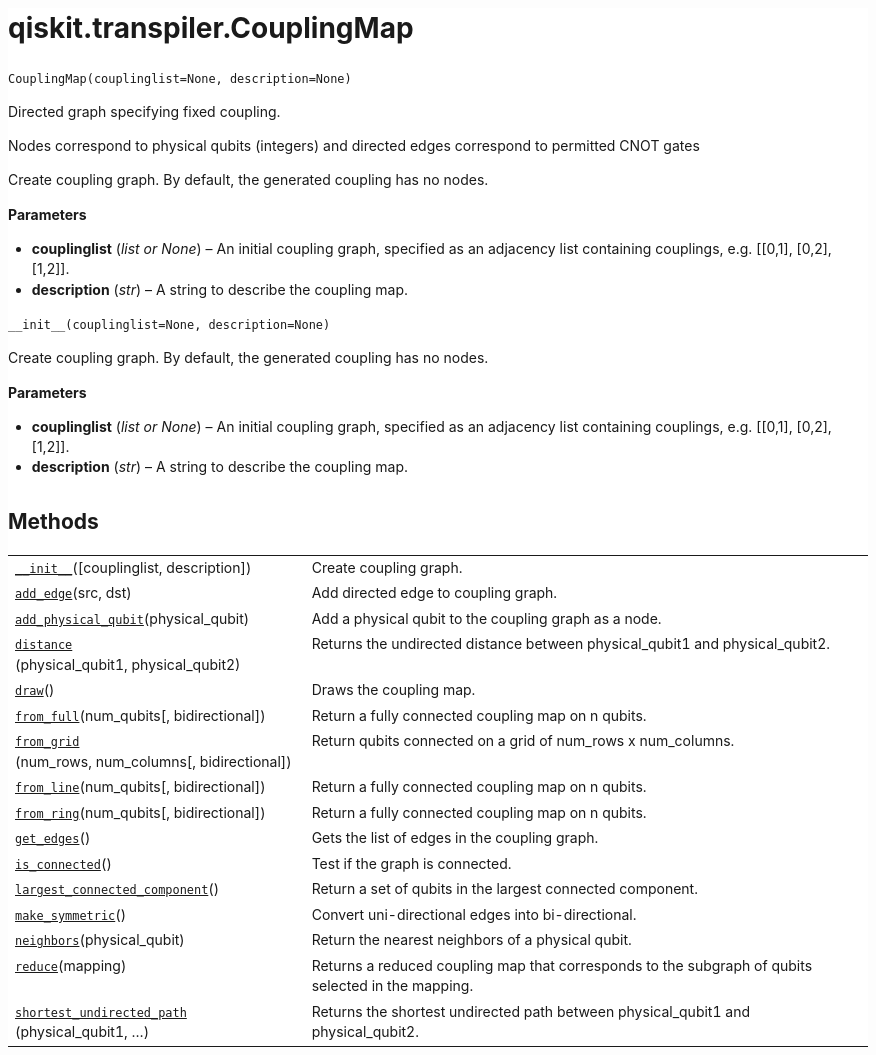 <span id="qiskit-transpiler-couplingmap" />

# qiskit.transpiler.CouplingMap

<span id="undefined" />

`CouplingMap(couplinglist=None, description=None)`

Directed graph specifying fixed coupling.

Nodes correspond to physical qubits (integers) and directed edges correspond to permitted CNOT gates

Create coupling graph. By default, the generated coupling has no nodes.

**Parameters**

*   **couplinglist** (*list or None*) – An initial coupling graph, specified as an adjacency list containing couplings, e.g. \[\[0,1], \[0,2], \[1,2]].
*   **description** (*str*) – A string to describe the coupling map.

<span id="undefined" />

`__init__(couplinglist=None, description=None)`

Create coupling graph. By default, the generated coupling has no nodes.

**Parameters**

*   **couplinglist** (*list or None*) – An initial coupling graph, specified as an adjacency list containing couplings, e.g. \[\[0,1], \[0,2], \[1,2]].
*   **description** (*str*) – A string to describe the coupling map.

## Methods

|                                                                                                                                                                     |                                                                                                    |
| ------------------------------------------------------------------------------------------------------------------------------------------------------------------- | -------------------------------------------------------------------------------------------------- |
| [`__init__`](#qiskit.transpiler.CouplingMap.__init__ "qiskit.transpiler.CouplingMap.__init__")(\[couplinglist, description])                                        | Create coupling graph.                                                                             |
| [`add_edge`](#qiskit.transpiler.CouplingMap.add_edge "qiskit.transpiler.CouplingMap.add_edge")(src, dst)                                                            | Add directed edge to coupling graph.                                                               |
| [`add_physical_qubit`](#qiskit.transpiler.CouplingMap.add_physical_qubit "qiskit.transpiler.CouplingMap.add_physical_qubit")(physical\_qubit)                       | Add a physical qubit to the coupling graph as a node.                                              |
| [`distance`](#qiskit.transpiler.CouplingMap.distance "qiskit.transpiler.CouplingMap.distance")(physical\_qubit1, physical\_qubit2)                                  | Returns the undirected distance between physical\_qubit1 and physical\_qubit2.                     |
| [`draw`](#qiskit.transpiler.CouplingMap.draw "qiskit.transpiler.CouplingMap.draw")()                                                                                | Draws the coupling map.                                                                            |
| [`from_full`](#qiskit.transpiler.CouplingMap.from_full "qiskit.transpiler.CouplingMap.from_full")(num\_qubits\[, bidirectional])                                    | Return a fully connected coupling map on n qubits.                                                 |
| [`from_grid`](#qiskit.transpiler.CouplingMap.from_grid "qiskit.transpiler.CouplingMap.from_grid")(num\_rows, num\_columns\[, bidirectional])                        | Return qubits connected on a grid of num\_rows x num\_columns.                                     |
| [`from_line`](#qiskit.transpiler.CouplingMap.from_line "qiskit.transpiler.CouplingMap.from_line")(num\_qubits\[, bidirectional])                                    | Return a fully connected coupling map on n qubits.                                                 |
| [`from_ring`](#qiskit.transpiler.CouplingMap.from_ring "qiskit.transpiler.CouplingMap.from_ring")(num\_qubits\[, bidirectional])                                    | Return a fully connected coupling map on n qubits.                                                 |
| [`get_edges`](#qiskit.transpiler.CouplingMap.get_edges "qiskit.transpiler.CouplingMap.get_edges")()                                                                 | Gets the list of edges in the coupling graph.                                                      |
| [`is_connected`](#qiskit.transpiler.CouplingMap.is_connected "qiskit.transpiler.CouplingMap.is_connected")()                                                        | Test if the graph is connected.                                                                    |
| [`largest_connected_component`](#qiskit.transpiler.CouplingMap.largest_connected_component "qiskit.transpiler.CouplingMap.largest_connected_component")()           | Return a set of qubits in the largest connected component.                                         |
| [`make_symmetric`](#qiskit.transpiler.CouplingMap.make_symmetric "qiskit.transpiler.CouplingMap.make_symmetric")()                                                  | Convert uni-directional edges into bi-directional.                                                 |
| [`neighbors`](#qiskit.transpiler.CouplingMap.neighbors "qiskit.transpiler.CouplingMap.neighbors")(physical\_qubit)                                                  | Return the nearest neighbors of a physical qubit.                                                  |
| [`reduce`](#qiskit.transpiler.CouplingMap.reduce "qiskit.transpiler.CouplingMap.reduce")(mapping)                                                                   | Returns a reduced coupling map that corresponds to the subgraph of qubits selected in the mapping. |
| [`shortest_undirected_path`](#qiskit.transpiler.CouplingMap.shortest_undirected_path "qiskit.transpiler.CouplingMap.shortest_undirected_path")(physical\_qubit1, …) | Returns the shortest undirected path between physical\_qubit1 and physical\_qubit2.                |